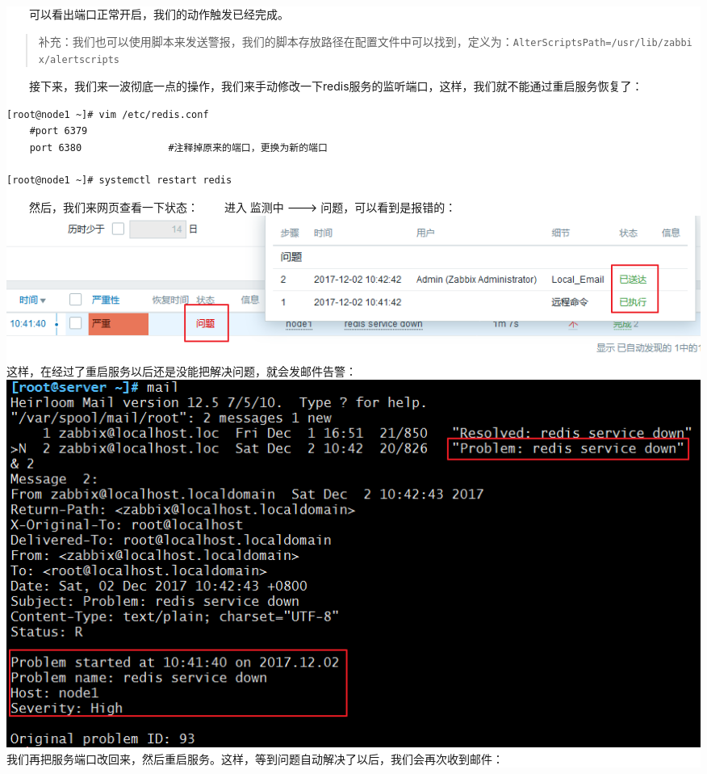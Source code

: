 　　可以看出端口正常开启，我们的动作触发已经完成。

> 补充：我们也可以使用脚本来发送警报，我们的脚本存放路径在配置文件中可以找到，定义为：`AlterScriptsPath=/usr/lib/zabbix/alertscripts`

　　接下来，我们来一波彻底一点的操作，我们来手动修改一下redis服务的监听端口，这样，我们就不能通过重启服务恢复了：

```shell
[root@node1 ~]# vim /etc/redis.conf
    #port 6379
    port 6380               #注释掉原来的端口，更换为新的端口

[root@node1 ~]# systemctl restart redis

```

　　然后，我们来网页查看一下状态：
　　进入 监测中 ---> 问题，可以看到是报错的：
![img](Zabbix%E5%85%A8%E8%A7%A3.assets/1204916-20171202113404433-2118773292.png)
　　这样，在经过了重启服务以后还是没能把解决问题，就会发邮件告警：
![img](Zabbix%E5%85%A8%E8%A7%A3.assets/1204916-20171202113411542-651613941.png)
　　我们再把服务端口改回来，然后重启服务。这样，等到问题自动解决了以后，我们会再次收到邮件：